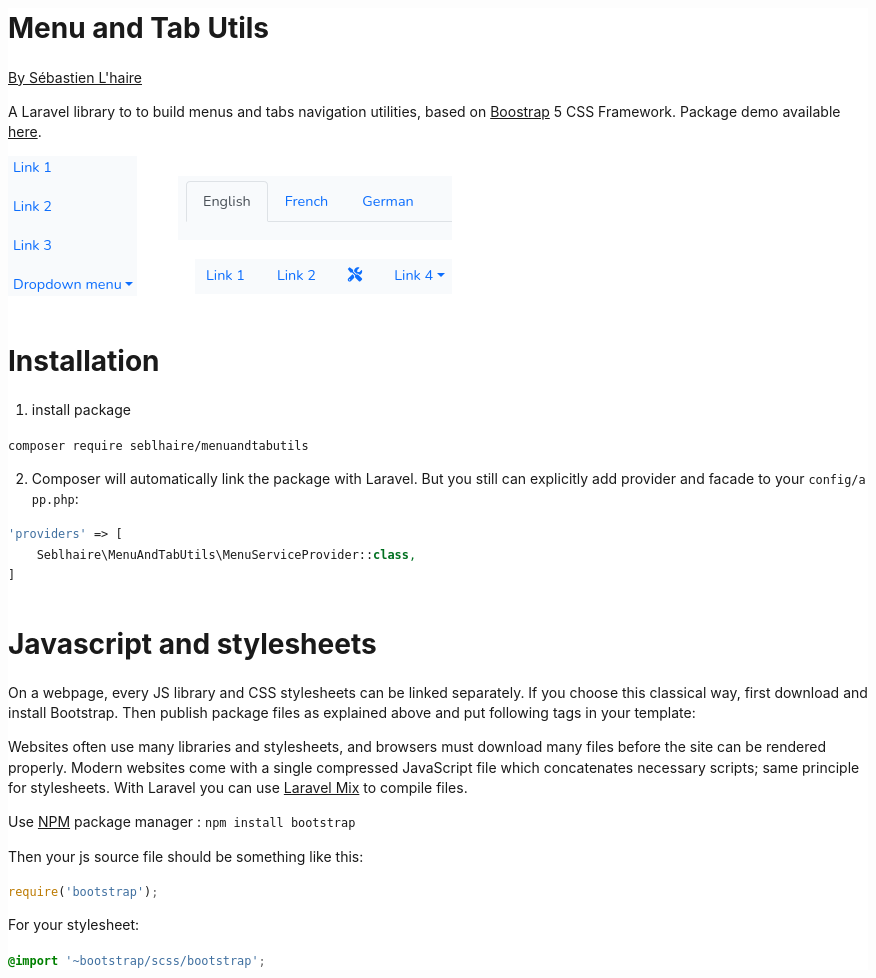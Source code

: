 # Menu and Tab Utils

[By Sébastien L'haire](http://sebastien.lhaire.org)

A Laravel library to to build menus and tabs navigation utilities, based on [Boostrap](https://getbootstrap.com/) 5 CSS Framework. Package demo available [here](https://sebastien.lhaire.org/menuutils).

![MenuAndTabUtils example image](menutabutils.png)

# Installation

1. install package

`composer require seblhaire/menuandtabutils`

2.  Composer will automatically link the package with Laravel. But you still can explicitly add provider and facade to your `config/app.php`:
```php
'providers' => [
	Seblhaire\MenuAndTabUtils\MenuServiceProvider::class,
]
```

# Javascript and stylesheets

On a webpage, every JS library and CSS stylesheets can be linked separately. If you choose this classical way, first download and install Bootstrap. Then publish package files as explained above and put following tags in your template:

Websites often use many libraries and stylesheets, and browsers must download many files before the site can be rendered properly. Modern websites come with a single compressed JavaScript file which concatenates necessary scripts; same principle for stylesheets. With Laravel you can use [Laravel Mix](https://github.com/JeffreyWay/laravel-mix) to compile files.

Use [NPM](https://www.npmjs.com/) package manager :
`npm install bootstrap`

Then your js source file should be something like this:

```js
require('bootstrap');
```
For your stylesheet:

```css
@import '~bootstrap/scss/bootstrap';
```
